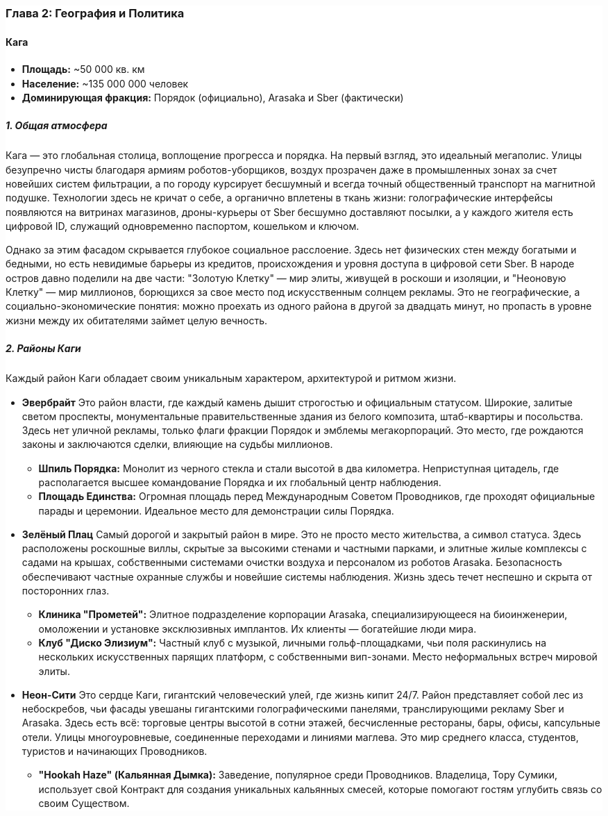 ### <a name="глава-2-география-и-политика"></a>Глава 2: География и Политика

#### <a name="кага"></a>Кага
*   **Площадь:** ~50 000 кв. км
*   **Население:** ~135 000 000 человек
*   **Доминирующая фракция:** Порядок (официально), Arasaka и Sber (фактически)

##### 1. Общая атмосфера
Кага — это глобальная столица, воплощение прогресса и порядка. На первый взгляд, это идеальный мегаполис. Улицы безупречно чисты благодаря армиям роботов-уборщиков, воздух прозрачен даже в промышленных зонах за счет новейших систем фильтрации, а по городу курсирует бесшумный и всегда точный общественный транспорт на магнитной подушке. Технологии здесь не кричат о себе, а органично вплетены в ткань жизни: голографические интерфейсы появляются на витринах магазинов, дроны-курьеры от Sber бесшумно доставляют посылки, а у каждого жителя есть цифровой ID, служащий одновременно паспортом, кошельком и ключом.

Однако за этим фасадом скрывается глубокое социальное расслоение. Здесь нет физических стен между богатыми и бедными, но есть невидимые барьеры из кредитов, происхождения и уровня доступа в цифровой сети Sber. В народе остров давно поделили на две части: "Золотую Клетку" — мир элиты, живущей в роскоши и изоляции, и "Неоновую Клетку" — мир миллионов, борющихся за свое место под искусственным солнцем рекламы. Это не географические, а социально-экономические понятия: можно проехать из одного района в другой за двадцать минут, но пропасть в уровне жизни между их обитателями займет целую вечность.

##### 2. Районы Каги
Каждый район Каги обладает своим уникальным характером, архитектурой и ритмом жизни.

*   **Эвербрайт**
    Это район власти, где каждый камень дышит строгостью и официальным статусом. Широкие, залитые светом проспекты, монументальные правительственные здания из белого композита, штаб-квартиры и посольства. Здесь нет уличной рекламы, только флаги фракции Порядок и эмблемы мегакорпораций. Это место, где рождаются законы и заключаются сделки, влияющие на судьбы миллионов.
    *   **Шпиль Порядка:** Монолит из черного стекла и стали высотой в два километра. Неприступная цитадель, где располагается высшее командование Порядка и их глобальный центр наблюдения.
    *   **Площадь Единства:** Огромная площадь перед Международным Советом Проводников, где проходят официальные парады и церемонии. Идеальное место для демонстрации силы Порядка.

*   **Зелёный Плац**
    Самый дорогой и закрытый район в мире. Это не просто место жительства, а символ статуса. Здесь расположены роскошные виллы, скрытые за высокими стенами и частными парками, и элитные жилые комплексы с садами на крышах, собственными системами очистки воздуха и персоналом из роботов Arasaka. Безопасность обеспечивают частные охранные службы и новейшие системы наблюдения. Жизнь здесь течет неспешно и скрыта от посторонних глаз.
    *   **Клиника "Прометей":** Элитное подразделение корпорации Arasaka, специализирующееся на биоинженерии, омоложении и установке эксклюзивных имплантов. Их клиенты — богатейшие люди мира.
    *   **Клуб "Диско Элизиум":** Частный клуб с музыкой, личными гольф-площадками, чьи поля раскинулись на нескольких искусственных парящих платформ, с собственными вип-зонами. Место неформальных встреч мировой элиты.

*   **Неон-Сити**
    Это сердце Каги, гигантский человеческий улей, где жизнь кипит 24/7. Район представляет собой лес из небоскребов, чьи фасады увешаны гигантскими голографическими панелями, транслирующими рекламу Sber и Arasaka. Здесь есть всё: торговые центры высотой в сотни этажей, бесчисленные рестораны, бары, офисы, капсульные отели. Улицы многоуровневые, соединенные переходами и линиями маглева. Это мир среднего класса, студентов, туристов и начинающих Проводников.
    *   **"Hookah Haze" (Кальянная Дымка):** Заведение, популярное среди Проводников. Владелица, Тору Сумики, использует свой Контракт для создания уникальных кальянных смесей, которые помогают гостям углубить связь со своим Существом.
